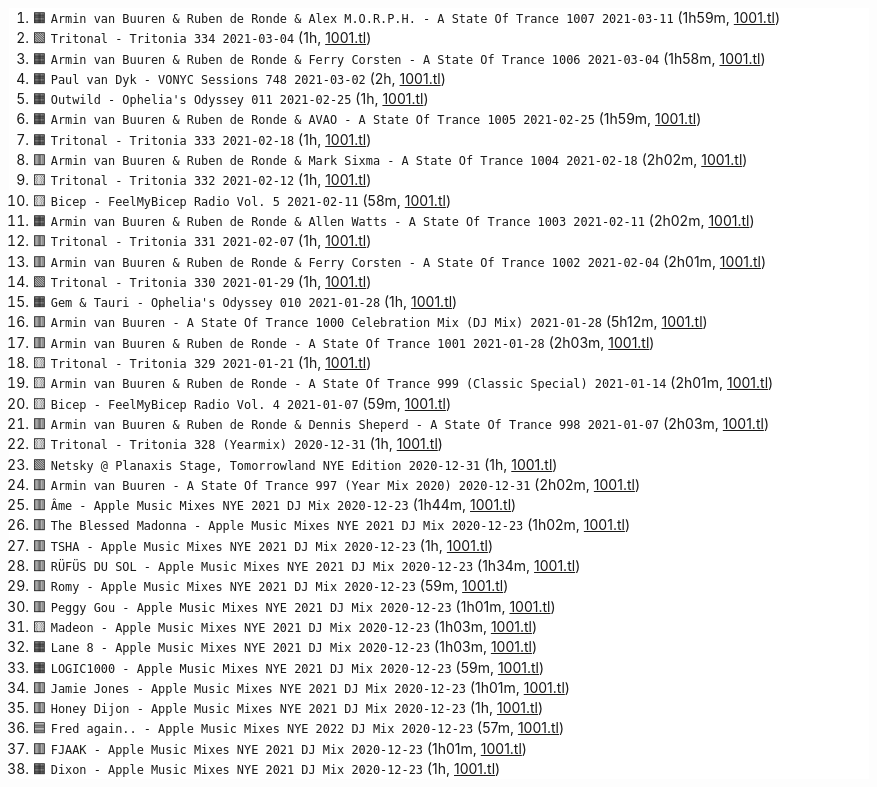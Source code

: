 1. 🟧 `Armin van Buuren & Ruben de Ronde & Alex M.O.R.P.H. - A State Of Trance 1007 2021-03-11` (1h59m, [1001.tl](https://1001.tl/2qwfgcjt))
1. 🟩 `Tritonal - Tritonia 334 2021-03-04` (1h, [1001.tl](https://1001.tl/27zk9j0k))
1. 🟧 `Armin van Buuren & Ruben de Ronde & Ferry Corsten - A State Of Trance 1006 2021-03-04` (1h58m, [1001.tl](https://1001.tl/2p0ssgck))
1. 🟧 `Paul van Dyk - VONYC Sessions 748 2021-03-02` (2h, [1001.tl](https://1001.tl/1d1gq29k))
1. 🟧 `Outwild - Ophelia's Odyssey 011 2021-02-25` (1h, [1001.tl](https://1001.tl/17df5ss9))
1. 🟧 `Armin van Buuren & Ruben de Ronde & AVAO - A State Of Trance 1005 2021-02-25` (1h59m, [1001.tl](https://1001.tl/2n2xkbwt))
1. 🟧 `Tritonal - Tritonia 333 2021-02-18` (1h, [1001.tl](https://1001.tl/1zm79v91))
1. 🟥 `Armin van Buuren & Ruben de Ronde & Mark Sixma - A State Of Trance 1004 2021-02-18` (2h02m, [1001.tl](https://1001.tl/tfbpfl9))
1. 🟨 `Tritonal - Tritonia 332 2021-02-12` (1h, [1001.tl](https://1001.tl/1wtt75v1))
1. 🟨 `Bicep - FeelMyBicep Radio Vol. 5 2021-02-11` (58m, [1001.tl](https://1001.tl/1fwykd69))
1. 🟧 `Armin van Buuren & Ruben de Ronde & Allen Watts - A State Of Trance 1003 2021-02-11` (2h02m, [1001.tl](https://1001.tl/1s4sld61))
1. 🟥 `Tritonal - Tritonia 331 2021-02-07` (1h, [1001.tl](https://1001.tl/uc246g9))
1. 🟥 `Armin van Buuren & Ruben de Ronde & Ferry Corsten - A State Of Trance 1002 2021-02-04` (2h01m, [1001.tl](https://1001.tl/1d19gb49))
1. 🟩 `Tritonal - Tritonia 330 2021-01-29` (1h, [1001.tl](https://1001.tl/zxufdp9))
1. 🟧 `Gem & Tauri - Ophelia's Odyssey 010 2021-01-28` (1h, [1001.tl](https://1001.tl/23b9qtst))
1. 🟥 `Armin van Buuren - A State Of Trance 1000 Celebration Mix (DJ Mix) 2021-01-28` (5h12m, [1001.tl](https://1001.tl/h5cutl1))
1. 🟥 `Armin van Buuren & Ruben de Ronde - A State Of Trance 1001 2021-01-28` (2h03m, [1001.tl](https://1001.tl/197us2r1))
1. 🟨 `Tritonal - Tritonia 329 2021-01-21` (1h, [1001.tl](https://1001.tl/2k99kuht))
1. 🟨 `Armin van Buuren & Ruben de Ronde - A State Of Trance 999 (Classic Special) 2021-01-14` (2h01m, [1001.tl](https://1001.tl/11tc1dm9))
1. 🟨 `Bicep - FeelMyBicep Radio Vol. 4 2021-01-07` (59m, [1001.tl](https://1001.tl/12rj0z2t))
1. 🟥 `Armin van Buuren & Ruben de Ronde & Dennis Sheperd - A State Of Trance 998 2021-01-07` (2h03m, [1001.tl](https://1001.tl/20jt9drk))
1. 🟨 `Tritonal - Tritonia 328 (Yearmix) 2020-12-31` (1h, [1001.tl](https://1001.tl/1dyx1b29))
1. 🟩 `Netsky @ Planaxis Stage, Tomorrowland NYE Edition 2020-12-31` (1h, [1001.tl](https://1001.tl/1nfbg7ut))
1. 🟥 `Armin van Buuren - A State Of Trance 997 (Year Mix 2020) 2020-12-31` (2h02m, [1001.tl](https://1001.tl/15jhjbfk))
1. 🟥 `Âme - Apple Music Mixes NYE 2021 DJ Mix 2020-12-23` (1h44m, [1001.tl](https://1001.tl/247xl2ck))
1. 🟥 `The Blessed Madonna - Apple Music Mixes NYE 2021 DJ Mix 2020-12-23` (1h02m, [1001.tl](https://1001.tl/189vcrlt))
1. 🟥 `TSHA - Apple Music Mixes NYE 2021 DJ Mix 2020-12-23` (1h, [1001.tl](https://1001.tl/23b3x79k))
1. 🟥 `RÜFÜS DU SOL - Apple Music Mixes NYE 2021 DJ Mix 2020-12-23` (1h34m, [1001.tl](https://1001.tl/255r8n3k))
1. 🟥 `Romy - Apple Music Mixes NYE 2021 DJ Mix 2020-12-23` (59m, [1001.tl](https://1001.tl/2tpd32b9))
1. 🟥 `Peggy Gou - Apple Music Mixes NYE 2021 DJ Mix 2020-12-23` (1h01m, [1001.tl](https://1001.tl/1r6q4lwk))
1. 🟨 `Madeon - Apple Music Mixes NYE 2021 DJ Mix 2020-12-23` (1h03m, [1001.tl](https://1001.tl/15jg8kyt))
1. 🟧 `Lane 8 - Apple Music Mixes NYE 2021 DJ Mix 2020-12-23` (1h03m, [1001.tl](https://1001.tl/23b3wsnt))
1. 🟧 `LOGIC1000 - Apple Music Mixes NYE 2021 DJ Mix 2020-12-23` (59m, [1001.tl](https://1001.tl/ns0ss4k))
1. 🟥 `Jamie Jones - Apple Music Mixes NYE 2021 DJ Mix 2020-12-23` (1h01m, [1001.tl](https://1001.tl/14lnnt2k))
1. 🟥 `Honey Dijon - Apple Music Mixes NYE 2021 DJ Mix 2020-12-23` (1h, [1001.tl](https://1001.tl/1hs8rwy1))
1. 🟦 `Fred again.. - Apple Music Mixes NYE 2022 DJ Mix 2020-12-23` (57m, [1001.tl](https://1001.tl/2dq770gk))
1. 🟥 `FJAAK - Apple Music Mixes NYE 2021 DJ Mix 2020-12-23` (1h01m, [1001.tl](https://1001.tl/271bmr51))
1. 🟧 `Dixon - Apple Music Mixes NYE 2021 DJ Mix 2020-12-23` (1h, [1001.tl](https://1001.tl/2p0cprxk))